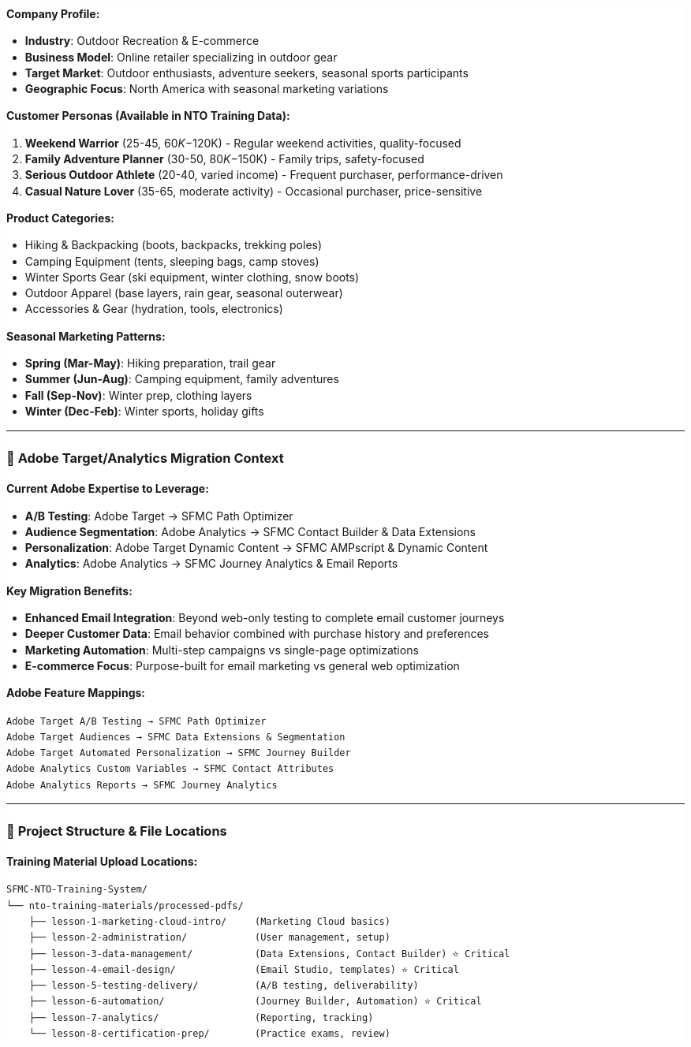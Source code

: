 **Company Profile:**
- **Industry**: Outdoor Recreation & E-commerce
- **Business Model**: Online retailer specializing in outdoor gear
- **Target Market**: Outdoor enthusiasts, adventure seekers, seasonal sports participants
- **Geographic Focus**: North America with seasonal marketing variations

**Customer Personas (Available in NTO Training Data):**
1. **Weekend Warrior** (25-45, $60K-$120K) - Regular weekend activities, quality-focused
2. **Family Adventure Planner** (30-50, $80K-$150K) - Family trips, safety-focused
3. **Serious Outdoor Athlete** (20-40, varied income) - Frequent purchaser, performance-driven
4. **Casual Nature Lover** (35-65, moderate activity) - Occasional purchaser, price-sensitive

**Product Categories:**
- Hiking & Backpacking (boots, backpacks, trekking poles)
- Camping Equipment (tents, sleeping bags, camp stoves)
- Winter Sports Gear (ski equipment, winter clothing, snow boots)
- Outdoor Apparel (base layers, rain gear, seasonal outerwear)
- Accessories & Gear (hydration, tools, electronics)

**Seasonal Marketing Patterns:**
- **Spring (Mar-May)**: Hiking preparation, trail gear
- **Summer (Jun-Aug)**: Camping equipment, family adventures
- **Fall (Sep-Nov)**: Winter prep, clothing layers
- **Winter (Dec-Feb)**: Winter sports, holiday gifts

---

### 🔄 **Adobe Target/Analytics Migration Context**

**Current Adobe Expertise to Leverage:**
- **A/B Testing**: Adobe Target → SFMC Path Optimizer
- **Audience Segmentation**: Adobe Analytics → SFMC Contact Builder & Data Extensions
- **Personalization**: Adobe Target Dynamic Content → SFMC AMPscript & Dynamic Content
- **Analytics**: Adobe Analytics → SFMC Journey Analytics & Email Reports

**Key Migration Benefits:**
- **Enhanced Email Integration**: Beyond web-only testing to complete email customer journeys
- **Deeper Customer Data**: Email behavior combined with purchase history and preferences
- **Marketing Automation**: Multi-step campaigns vs single-page optimizations
- **E-commerce Focus**: Purpose-built for email marketing vs general web optimization

**Adobe Feature Mappings:**
```
Adobe Target A/B Testing → SFMC Path Optimizer
Adobe Target Audiences → SFMC Data Extensions & Segmentation
Adobe Target Automated Personalization → SFMC Journey Builder
Adobe Analytics Custom Variables → SFMC Contact Attributes
Adobe Analytics Reports → SFMC Journey Analytics
```

---

### 📁 **Project Structure & File Locations**

**Training Material Upload Locations:**
```
SFMC-NTO-Training-System/
└── nto-training-materials/processed-pdfs/
    ├── lesson-1-marketing-cloud-intro/     (Marketing Cloud basics)
    ├── lesson-2-administration/            (User management, setup)
    ├── lesson-3-data-management/           (Data Extensions, Contact Builder) ⭐ Critical
    ├── lesson-4-email-design/              (Email Studio, templates) ⭐ Critical
    ├── lesson-5-testing-delivery/          (A/B testing, deliverability)
    ├── lesson-6-automation/                (Journey Builder, Automation) ⭐ Critical
    ├── lesson-7-analytics/                 (Reporting, tracking)
    └── lesson-8-certification-prep/        (Practice exams, review)
```
